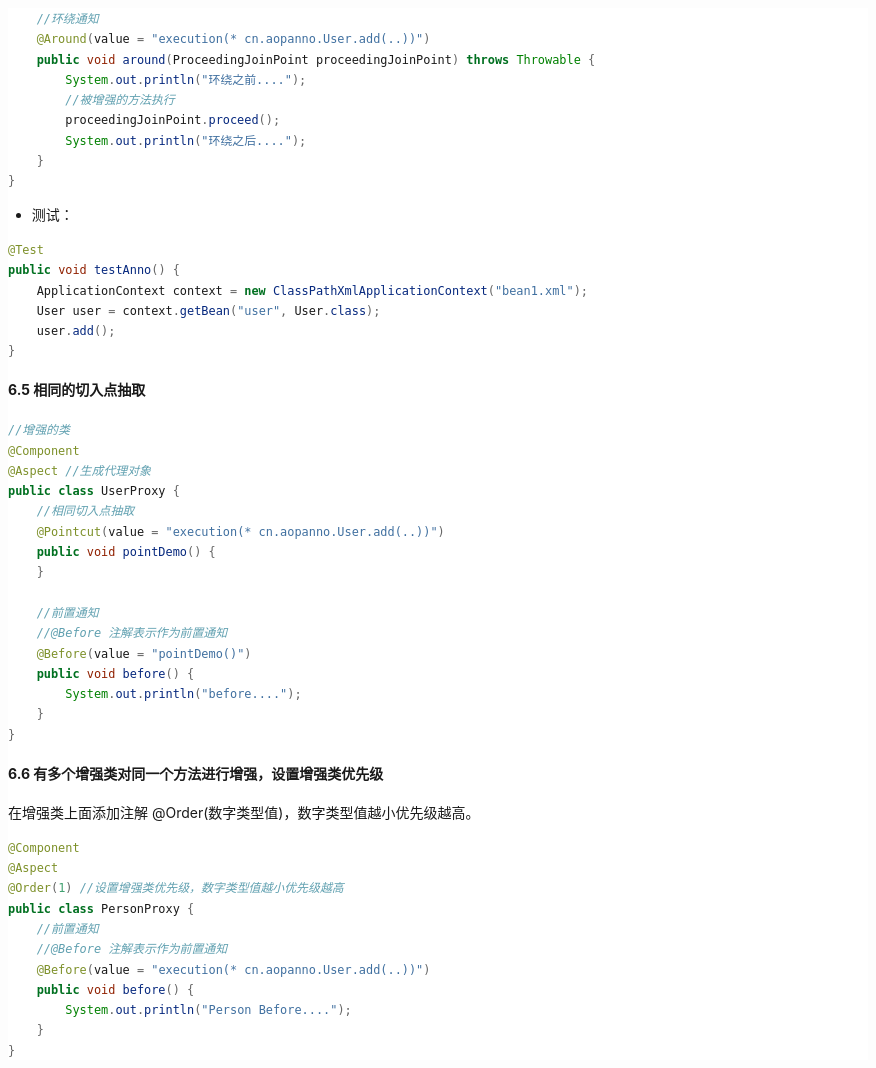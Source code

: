 ```java
    //环绕通知
    @Around(value = "execution(* cn.aopanno.User.add(..))")
    public void around(ProceedingJoinPoint proceedingJoinPoint) throws Throwable {
        System.out.println("环绕之前....");
        //被增强的方法执行
        proceedingJoinPoint.proceed();
        System.out.println("环绕之后....");
    }
}
```

* 测试：

```java
@Test
public void testAnno() {
    ApplicationContext context = new ClassPathXmlApplicationContext("bean1.xml");
    User user = context.getBean("user", User.class);
    user.add();
}
```



<h4>6.5 相同的切入点抽取</h4>

```java
//增强的类
@Component
@Aspect //生成代理对象
public class UserProxy {
    //相同切入点抽取
    @Pointcut(value = "execution(* cn.aopanno.User.add(..))")
    public void pointDemo() {
    }

    //前置通知
    //@Before 注解表示作为前置通知
    @Before(value = "pointDemo()")
    public void before() {
        System.out.println("before....");
    }
}
```



<h4>6.6 有多个增强类对同一个方法进行增强，设置增强类优先级</h4>

在增强类上面添加注解 @Order(数字类型值)，数字类型值越小优先级越高。

```java
@Component
@Aspect
@Order(1) //设置增强类优先级，数字类型值越小优先级越高
public class PersonProxy {
    //前置通知
    //@Before 注解表示作为前置通知
    @Before(value = "execution(* cn.aopanno.User.add(..))")
    public void before() {
        System.out.println("Person Before....");
    }
}
```
